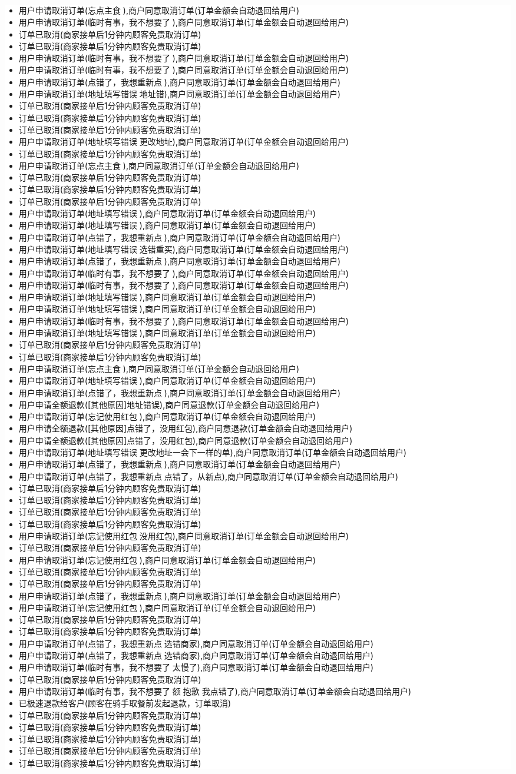 - 用户申请取消订单(忘点主食 ),商户同意取消订单(订单金额会自动退回给用户)
- 用户申请取消订单(临时有事，我不想要了 ),商户同意取消订单(订单金额会自动退回给用户)
- 订单已取消(商家接单后1分钟内顾客免责取消订单)
- 订单已取消(商家接单后1分钟内顾客免责取消订单)
- 用户申请取消订单(临时有事，我不想要了 ),商户同意取消订单(订单金额会自动退回给用户)
- 用户申请取消订单(临时有事，我不想要了 ),商户同意取消订单(订单金额会自动退回给用户)
- 用户申请取消订单(点错了，我想重新点 ),商户同意取消订单(订单金额会自动退回给用户)
- 用户申请取消订单(地址填写错误 地址错),商户同意取消订单(订单金额会自动退回给用户)
- 订单已取消(商家接单后1分钟内顾客免责取消订单)
- 订单已取消(商家接单后1分钟内顾客免责取消订单)
- 订单已取消(商家接单后1分钟内顾客免责取消订单)
- 用户申请取消订单(地址填写错误 更改地址),商户同意取消订单(订单金额会自动退回给用户)
- 订单已取消(商家接单后1分钟内顾客免责取消订单)
- 用户申请取消订单(忘点主食 ),商户同意取消订单(订单金额会自动退回给用户)
- 订单已取消(商家接单后1分钟内顾客免责取消订单)
- 订单已取消(商家接单后1分钟内顾客免责取消订单)
- 订单已取消(商家接单后1分钟内顾客免责取消订单)
- 用户申请取消订单(地址填写错误 ),商户同意取消订单(订单金额会自动退回给用户)
- 用户申请取消订单(地址填写错误 ),商户同意取消订单(订单金额会自动退回给用户)
- 用户申请取消订单(点错了，我想重新点 ),商户同意取消订单(订单金额会自动退回给用户)
- 用户申请取消订单(地址填写错误 选错重买),商户同意取消订单(订单金额会自动退回给用户)
- 用户申请取消订单(点错了，我想重新点 ),商户同意取消订单(订单金额会自动退回给用户)
- 用户申请取消订单(临时有事，我不想要了 ),商户同意取消订单(订单金额会自动退回给用户)
- 用户申请取消订单(临时有事，我不想要了 ),商户同意取消订单(订单金额会自动退回给用户)
- 用户申请取消订单(地址填写错误 ),商户同意取消订单(订单金额会自动退回给用户)
- 用户申请取消订单(地址填写错误 ),商户同意取消订单(订单金额会自动退回给用户)
- 用户申请取消订单(临时有事，我不想要了 ),商户同意取消订单(订单金额会自动退回给用户)
- 用户申请取消订单(地址填写错误 ),商户同意取消订单(订单金额会自动退回给用户)
- 订单已取消(商家接单后1分钟内顾客免责取消订单)
- 订单已取消(商家接单后1分钟内顾客免责取消订单)
- 用户申请取消订单(忘点主食 ),商户同意取消订单(订单金额会自动退回给用户)
- 用户申请取消订单(地址填写错误 ),商户同意取消订单(订单金额会自动退回给用户)
- 用户申请取消订单(点错了，我想重新点 ),商户同意取消订单(订单金额会自动退回给用户)
- 用户申请全额退款([其他原因]地址错误),商户同意退款(订单金额会自动退回给用户)
- 用户申请取消订单(忘记使用红包 ),商户同意取消订单(订单金额会自动退回给用户)
- 用户申请全额退款([其他原因]点错了，没用红包),商户同意退款(订单金额会自动退回给用户)
- 用户申请全额退款([其他原因]点错了，没用红包),商户同意退款(订单金额会自动退回给用户)
- 用户申请取消订单(地址填写错误 更改地址一会下一样的单),商户同意取消订单(订单金额会自动退回给用户)
- 用户申请取消订单(点错了，我想重新点 ),商户同意取消订单(订单金额会自动退回给用户)
- 用户申请取消订单(点错了，我想重新点 点错了，从新点),商户同意取消订单(订单金额会自动退回给用户)
- 订单已取消(商家接单后1分钟内顾客免责取消订单)
- 订单已取消(商家接单后1分钟内顾客免责取消订单)
- 订单已取消(商家接单后1分钟内顾客免责取消订单)
- 订单已取消(商家接单后1分钟内顾客免责取消订单)
- 用户申请取消订单(忘记使用红包 没用红包),商户同意取消订单(订单金额会自动退回给用户)
- 订单已取消(商家接单后1分钟内顾客免责取消订单)
- 用户申请取消订单(忘记使用红包 ),商户同意取消订单(订单金额会自动退回给用户)
- 订单已取消(商家接单后1分钟内顾客免责取消订单)
- 订单已取消(商家接单后1分钟内顾客免责取消订单)
- 用户申请取消订单(点错了，我想重新点 ),商户同意取消订单(订单金额会自动退回给用户)
- 用户申请取消订单(忘记使用红包 ),商户同意取消订单(订单金额会自动退回给用户)
- 订单已取消(商家接单后1分钟内顾客免责取消订单)
- 订单已取消(商家接单后1分钟内顾客免责取消订单)
- 用户申请取消订单(点错了，我想重新点 选错商家),商户同意取消订单(订单金额会自动退回给用户)
- 用户申请取消订单(点错了，我想重新点 选错商家),商户同意取消订单(订单金额会自动退回给用户)
- 用户申请取消订单(临时有事，我不想要了 太慢了),商户同意取消订单(订单金额会自动退回给用户)
- 订单已取消(商家接单后1分钟内顾客免责取消订单)
- 用户申请取消订单(临时有事，我不想要了 额 抱歉 我点错了),商户同意取消订单(订单金额会自动退回给用户)
- 已极速退款给客户(顾客在骑手取餐前发起退款，订单取消)
- 订单已取消(商家接单后1分钟内顾客免责取消订单)
- 订单已取消(商家接单后1分钟内顾客免责取消订单)
- 订单已取消(商家接单后1分钟内顾客免责取消订单)
- 订单已取消(商家接单后1分钟内顾客免责取消订单)
- 订单已取消(商家接单后1分钟内顾客免责取消订单)
